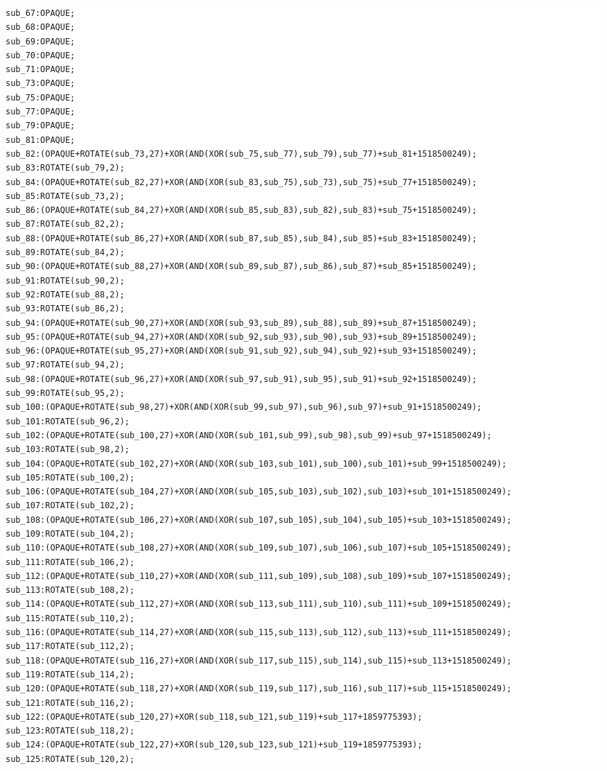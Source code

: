 ```
sub_67:OPAQUE;
sub_68:OPAQUE;
sub_69:OPAQUE;
sub_70:OPAQUE;
sub_71:OPAQUE;
sub_73:OPAQUE;
sub_75:OPAQUE;
sub_77:OPAQUE;
sub_79:OPAQUE;
sub_81:OPAQUE;
sub_82:(OPAQUE+ROTATE(sub_73,27)+XOR(AND(XOR(sub_75,sub_77),sub_79),sub_77)+sub_81+1518500249);
sub_83:ROTATE(sub_79,2);
sub_84:(OPAQUE+ROTATE(sub_82,27)+XOR(AND(XOR(sub_83,sub_75),sub_73),sub_75)+sub_77+1518500249);
sub_85:ROTATE(sub_73,2);
sub_86:(OPAQUE+ROTATE(sub_84,27)+XOR(AND(XOR(sub_85,sub_83),sub_82),sub_83)+sub_75+1518500249);
sub_87:ROTATE(sub_82,2);
sub_88:(OPAQUE+ROTATE(sub_86,27)+XOR(AND(XOR(sub_87,sub_85),sub_84),sub_85)+sub_83+1518500249);
sub_89:ROTATE(sub_84,2);
sub_90:(OPAQUE+ROTATE(sub_88,27)+XOR(AND(XOR(sub_89,sub_87),sub_86),sub_87)+sub_85+1518500249);
sub_91:ROTATE(sub_90,2);
sub_92:ROTATE(sub_88,2);
sub_93:ROTATE(sub_86,2);
sub_94:(OPAQUE+ROTATE(sub_90,27)+XOR(AND(XOR(sub_93,sub_89),sub_88),sub_89)+sub_87+1518500249);
sub_95:(OPAQUE+ROTATE(sub_94,27)+XOR(AND(XOR(sub_92,sub_93),sub_90),sub_93)+sub_89+1518500249);
sub_96:(OPAQUE+ROTATE(sub_95,27)+XOR(AND(XOR(sub_91,sub_92),sub_94),sub_92)+sub_93+1518500249);
sub_97:ROTATE(sub_94,2);
sub_98:(OPAQUE+ROTATE(sub_96,27)+XOR(AND(XOR(sub_97,sub_91),sub_95),sub_91)+sub_92+1518500249);
sub_99:ROTATE(sub_95,2);
sub_100:(OPAQUE+ROTATE(sub_98,27)+XOR(AND(XOR(sub_99,sub_97),sub_96),sub_97)+sub_91+1518500249);
sub_101:ROTATE(sub_96,2);
sub_102:(OPAQUE+ROTATE(sub_100,27)+XOR(AND(XOR(sub_101,sub_99),sub_98),sub_99)+sub_97+1518500249);
sub_103:ROTATE(sub_98,2);
sub_104:(OPAQUE+ROTATE(sub_102,27)+XOR(AND(XOR(sub_103,sub_101),sub_100),sub_101)+sub_99+1518500249);
sub_105:ROTATE(sub_100,2);
sub_106:(OPAQUE+ROTATE(sub_104,27)+XOR(AND(XOR(sub_105,sub_103),sub_102),sub_103)+sub_101+1518500249);
sub_107:ROTATE(sub_102,2);
sub_108:(OPAQUE+ROTATE(sub_106,27)+XOR(AND(XOR(sub_107,sub_105),sub_104),sub_105)+sub_103+1518500249);
sub_109:ROTATE(sub_104,2);
sub_110:(OPAQUE+ROTATE(sub_108,27)+XOR(AND(XOR(sub_109,sub_107),sub_106),sub_107)+sub_105+1518500249);
sub_111:ROTATE(sub_106,2);
sub_112:(OPAQUE+ROTATE(sub_110,27)+XOR(AND(XOR(sub_111,sub_109),sub_108),sub_109)+sub_107+1518500249);
sub_113:ROTATE(sub_108,2);
sub_114:(OPAQUE+ROTATE(sub_112,27)+XOR(AND(XOR(sub_113,sub_111),sub_110),sub_111)+sub_109+1518500249);
sub_115:ROTATE(sub_110,2);
sub_116:(OPAQUE+ROTATE(sub_114,27)+XOR(AND(XOR(sub_115,sub_113),sub_112),sub_113)+sub_111+1518500249);
sub_117:ROTATE(sub_112,2);
sub_118:(OPAQUE+ROTATE(sub_116,27)+XOR(AND(XOR(sub_117,sub_115),sub_114),sub_115)+sub_113+1518500249);
sub_119:ROTATE(sub_114,2);
sub_120:(OPAQUE+ROTATE(sub_118,27)+XOR(AND(XOR(sub_119,sub_117),sub_116),sub_117)+sub_115+1518500249);
sub_121:ROTATE(sub_116,2);
sub_122:(OPAQUE+ROTATE(sub_120,27)+XOR(sub_118,sub_121,sub_119)+sub_117+1859775393);
sub_123:ROTATE(sub_118,2);
sub_124:(OPAQUE+ROTATE(sub_122,27)+XOR(sub_120,sub_123,sub_121)+sub_119+1859775393);
sub_125:ROTATE(sub_120,2);
```